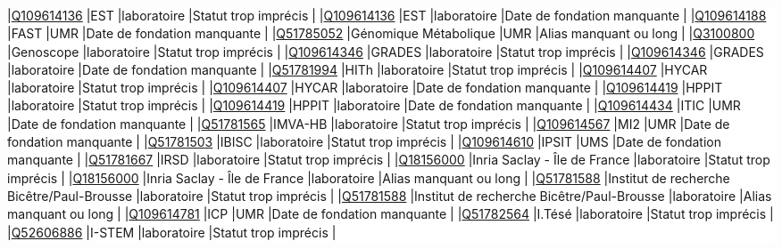 |[Q109614136](https://www.wikidata.org/wiki/Q109614136) |EST                                                                                                 |laboratoire                       |Statut trop imprécis                   |
|[Q109614136](https://www.wikidata.org/wiki/Q109614136) |EST                                                                                                 |laboratoire                       |Date de fondation manquante            |
|[Q109614188](https://www.wikidata.org/wiki/Q109614188) |FAST                                                                                                |UMR                               |Date de fondation manquante            |
|[Q51785052](https://www.wikidata.org/wiki/Q51785052)   |Génomique Métabolique                                                                               |UMR                               |Alias manquant ou long                 |
|[Q3100800](https://www.wikidata.org/wiki/Q3100800)     |Genoscope                                                                                           |laboratoire                       |Statut trop imprécis                   |
|[Q109614346](https://www.wikidata.org/wiki/Q109614346) |GRADES                                                                                              |laboratoire                       |Statut trop imprécis                   |
|[Q109614346](https://www.wikidata.org/wiki/Q109614346) |GRADES                                                                                              |laboratoire                       |Date de fondation manquante            |
|[Q51781994](https://www.wikidata.org/wiki/Q51781994)   |HITh                                                                                                |laboratoire                       |Statut trop imprécis                   |
|[Q109614407](https://www.wikidata.org/wiki/Q109614407) |HYCAR                                                                                               |laboratoire                       |Statut trop imprécis                   |
|[Q109614407](https://www.wikidata.org/wiki/Q109614407) |HYCAR                                                                                               |laboratoire                       |Date de fondation manquante            |
|[Q109614419](https://www.wikidata.org/wiki/Q109614419) |HPPIT                                                                                               |laboratoire                       |Statut trop imprécis                   |
|[Q109614419](https://www.wikidata.org/wiki/Q109614419) |HPPIT                                                                                               |laboratoire                       |Date de fondation manquante            |
|[Q109614434](https://www.wikidata.org/wiki/Q109614434) |ITIC                                                                                                |UMR                               |Date de fondation manquante            |
|[Q51781565](https://www.wikidata.org/wiki/Q51781565)   |IMVA-HB                                                                                             |laboratoire                       |Statut trop imprécis                   |
|[Q109614567](https://www.wikidata.org/wiki/Q109614567) |MI2                                                                                                 |UMR                               |Date de fondation manquante            |
|[Q51781503](https://www.wikidata.org/wiki/Q51781503)   |IBISC                                                                                               |laboratoire                       |Statut trop imprécis                   |
|[Q109614610](https://www.wikidata.org/wiki/Q109614610) |IPSIT                                                                                               |UMS                               |Date de fondation manquante            |
|[Q51781667](https://www.wikidata.org/wiki/Q51781667)   |IRSD                                                                                                |laboratoire                       |Statut trop imprécis                   |
|[Q18156000](https://www.wikidata.org/wiki/Q18156000)   |Inria Saclay - Île de France                                                                        |laboratoire                       |Statut trop imprécis                   |
|[Q18156000](https://www.wikidata.org/wiki/Q18156000)   |Inria Saclay - Île de France                                                                        |laboratoire                       |Alias manquant ou long                 |
|[Q51781588](https://www.wikidata.org/wiki/Q51781588)   |Institut de recherche Bicêtre/Paul-Brousse                                                          |laboratoire                       |Statut trop imprécis                   |
|[Q51781588](https://www.wikidata.org/wiki/Q51781588)   |Institut de recherche Bicêtre/Paul-Brousse                                                          |laboratoire                       |Alias manquant ou long                 |
|[Q109614781](https://www.wikidata.org/wiki/Q109614781) |ICP                                                                                                 |UMR                               |Date de fondation manquante            |
|[Q51782564](https://www.wikidata.org/wiki/Q51782564)   |I.Tésé                                                                                              |laboratoire                       |Statut trop imprécis                   |
|[Q52606886](https://www.wikidata.org/wiki/Q52606886)   |I-STEM                                                                                              |laboratoire                       |Statut trop imprécis                   |